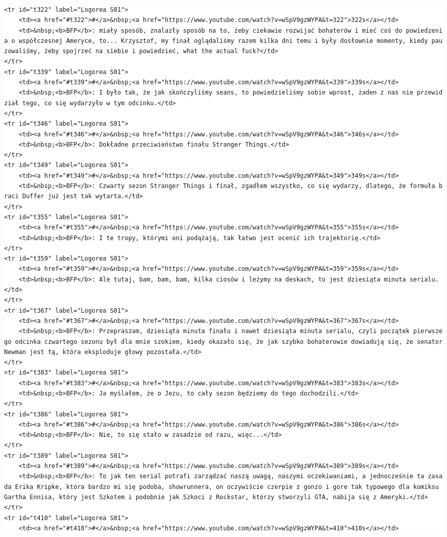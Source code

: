     <tr id="t322" label="Logorea S01">
        <td><a href="#t322">#</a>&nbsp;<a href="https://www.youtube.com/watch?v=wSpV9gzWYPA&t=322">322s</a></td>
        <td>&nbsp;<b>BFP</b>: miały sposób, znalazły sposób na to, żeby ciekawie rozwijać bohaterów i mieć coś do powiedzenia o współczesnej Ameryce, to... Krzysztof, my finał oglądaliśmy razem kilka dni temu i były dosłownie momenty, kiedy pauzowaliśmy, żeby spojrzeć na siebie i powiedzieć, what the actual fuck?</td>
    </tr>
    <tr id="t339" label="Logorea S01">
        <td><a href="#t339">#</a>&nbsp;<a href="https://www.youtube.com/watch?v=wSpV9gzWYPA&t=339">339s</a></td>
        <td>&nbsp;<b>BFP</b>: I było tak, że jak skończyliśmy seans, to powiedzieliśmy sobie wprost, żaden z nas nie przewidział tego, co się wydarzyło w tym odcinku.</td>
    </tr>
    <tr id="t346" label="Logorea S01">
        <td><a href="#t346">#</a>&nbsp;<a href="https://www.youtube.com/watch?v=wSpV9gzWYPA&t=346">346s</a></td>
        <td>&nbsp;<b>BFP</b>: Dokładne przeciwieństwo finału Stranger Things.</td>
    </tr>
    <tr id="t349" label="Logorea S01">
        <td><a href="#t349">#</a>&nbsp;<a href="https://www.youtube.com/watch?v=wSpV9gzWYPA&t=349">349s</a></td>
        <td>&nbsp;<b>BFP</b>: Czwarty sezon Stranger Things i finał, zgadłem wszystko, co się wydarzy, dlatego, że formuła braci Duffer już jest tak wytarta.</td>
    </tr>
    <tr id="t355" label="Logorea S01">
        <td><a href="#t355">#</a>&nbsp;<a href="https://www.youtube.com/watch?v=wSpV9gzWYPA&t=355">355s</a></td>
        <td>&nbsp;<b>BFP</b>: I te tropy, którymi oni podążają, tak łatwo jest ocenić ich trajektorię.</td>
    </tr>
    <tr id="t359" label="Logorea S01">
        <td><a href="#t359">#</a>&nbsp;<a href="https://www.youtube.com/watch?v=wSpV9gzWYPA&t=359">359s</a></td>
        <td>&nbsp;<b>BFP</b>: Ale tutaj, bam, bam, bam, kilka ciosów i leżymy na deskach, to jest dziesiąta minuta serialu.</td>
    </tr>
    <tr id="t367" label="Logorea S01">
        <td><a href="#t367">#</a>&nbsp;<a href="https://www.youtube.com/watch?v=wSpV9gzWYPA&t=367">367s</a></td>
        <td>&nbsp;<b>BFP</b>: Przepraszam, dziesiąta minuta finału i nawet dziesiąta minuta serialu, czyli początek pierwszego odcinka czwartego sezonu był dla mnie szokiem, kiedy okazało się, że jak szybko bohaterowie dowiadują się, że senator Newman jest tą, która eksploduje głowy pozostała.</td>
    </tr>
    <tr id="t383" label="Logorea S01">
        <td><a href="#t383">#</a>&nbsp;<a href="https://www.youtube.com/watch?v=wSpV9gzWYPA&t=383">383s</a></td>
        <td>&nbsp;<b>BFP</b>: Ja myślałem, że o Jezu, to cały sezon będziemy do tego dochodzili.</td>
    </tr>
    <tr id="t386" label="Logorea S01">
        <td><a href="#t386">#</a>&nbsp;<a href="https://www.youtube.com/watch?v=wSpV9gzWYPA&t=386">386s</a></td>
        <td>&nbsp;<b>BFP</b>: Nie, to się stało w zasadzie od razu, więc...</td>
    </tr>
    <tr id="t389" label="Logorea S01">
        <td><a href="#t389">#</a>&nbsp;<a href="https://www.youtube.com/watch?v=wSpV9gzWYPA&t=389">389s</a></td>
        <td>&nbsp;<b>BFP</b>: To jak ten serial potrafi zarządzać naszą uwagą, naszymi oczekiwaniami, a jednocześnie ta zasada Erika Kripke, która bardzo mi się podoba, showrunnera, on oczywiście czerpie z gonzo i gore tak typowego dla komiksu Gartha Ennisa, który jest Szkotem i podobnie jak Szkoci z Rockstar, którzy stworzyli GTA, nabija się z Ameryki.</td>
    </tr>
    <tr id="t410" label="Logorea S01">
        <td><a href="#t410">#</a>&nbsp;<a href="https://www.youtube.com/watch?v=wSpV9gzWYPA&t=410">410s</a></td>